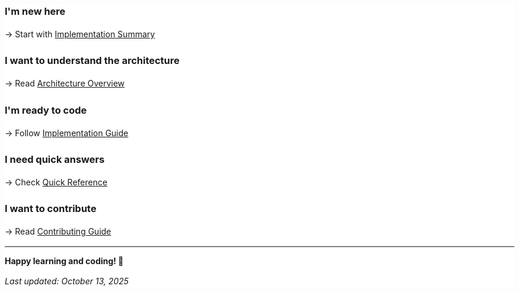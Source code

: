 ### I'm new here
→ Start with [Implementation Summary](./IMPLEMENTATION_SUMMARY.md)

### I want to understand the architecture
→ Read [Architecture Overview](./architecture/ARCHITECTURE_OVERVIEW.md)

### I'm ready to code
→ Follow [Implementation Guide](./REFACTORING_IMPLEMENTATION_GUIDE.md)

### I need quick answers
→ Check [Quick Reference](../QUICK_REFERENCE.md)

### I want to contribute
→ Read [Contributing Guide](./guides/CONTRIBUTING.md)

---

**Happy learning and coding! 🚀**

*Last updated: October 13, 2025*
